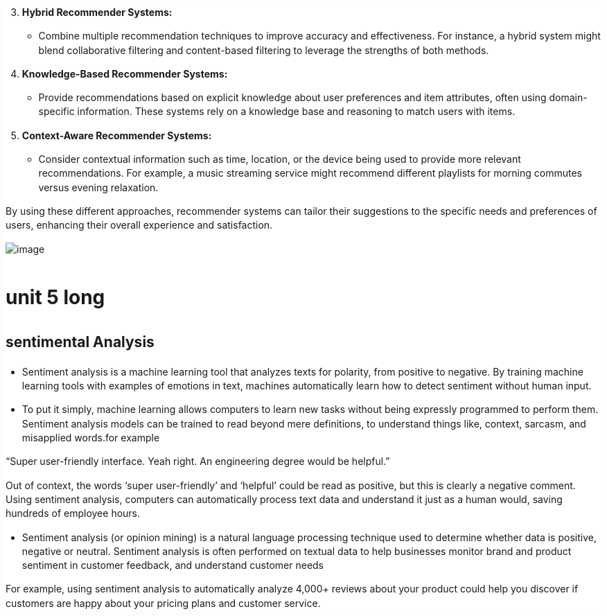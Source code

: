 3. **Hybrid Recommender Systems:**
   - Combine multiple recommendation techniques to improve accuracy and effectiveness. For instance, a hybrid system might blend collaborative filtering and content-based filtering to leverage the strengths of both methods.

4. **Knowledge-Based Recommender Systems:**
   - Provide recommendations based on explicit knowledge about user preferences and item attributes, often using domain-specific information. These systems rely on a knowledge base and reasoning to match users with items.

5. **Context-Aware Recommender Systems:**
   - Consider contextual information such as time, location, or the device being used to provide more relevant recommendations. For example, a music streaming service might recommend different playlists for morning commutes versus evening relaxation.

By using these different approaches, recommender systems can tailor their suggestions to the specific needs and preferences of users, enhancing their overall experience and satisfaction.

  ![image](https://github.com/ace2884/3-2-shorts/assets/119153850/f9cd5768-c06e-4910-9abe-f670e84ec5c9)

 # unit 5 long 

 ## sentimental Analysis
 
- Sentiment analysis is a machine learning tool that analyzes texts for 
polarity, from positive to negative. By training machine learning tools 
with examples of emotions in text, machines automatically learn how 
to detect sentiment without human input. 

- To put it simply, machine learning allows computers to learn new tasks 
without being expressly programmed to perform them. Sentiment 
analysis models can be trained to read beyond mere definitions, to 
understand things like, context, sarcasm, and misapplied words.for example

“Super user-friendly interface. Yeah right. An engineering degree 
would be helpful.”

Out of context, the words ‘super user-friendly’ and ‘helpful’ could be 
read as positive, but this is clearly a negative comment. Using 
sentiment analysis, computers can automatically process text data and 
understand it just as a human would, saving hundreds of employee 
hours. 

- Sentiment analysis (or opinion mining) is a natural language 
processing technique used to determine whether data is positive, 
negative or neutral. Sentiment analysis is often performed on textual 
data to help businesses monitor brand and product sentiment in 
customer feedback, and understand customer needs

For example, using sentiment analysis to automatically analyze 4,000+ 
reviews about your product could help you discover if customers are 
happy about your pricing plans and customer service. 

